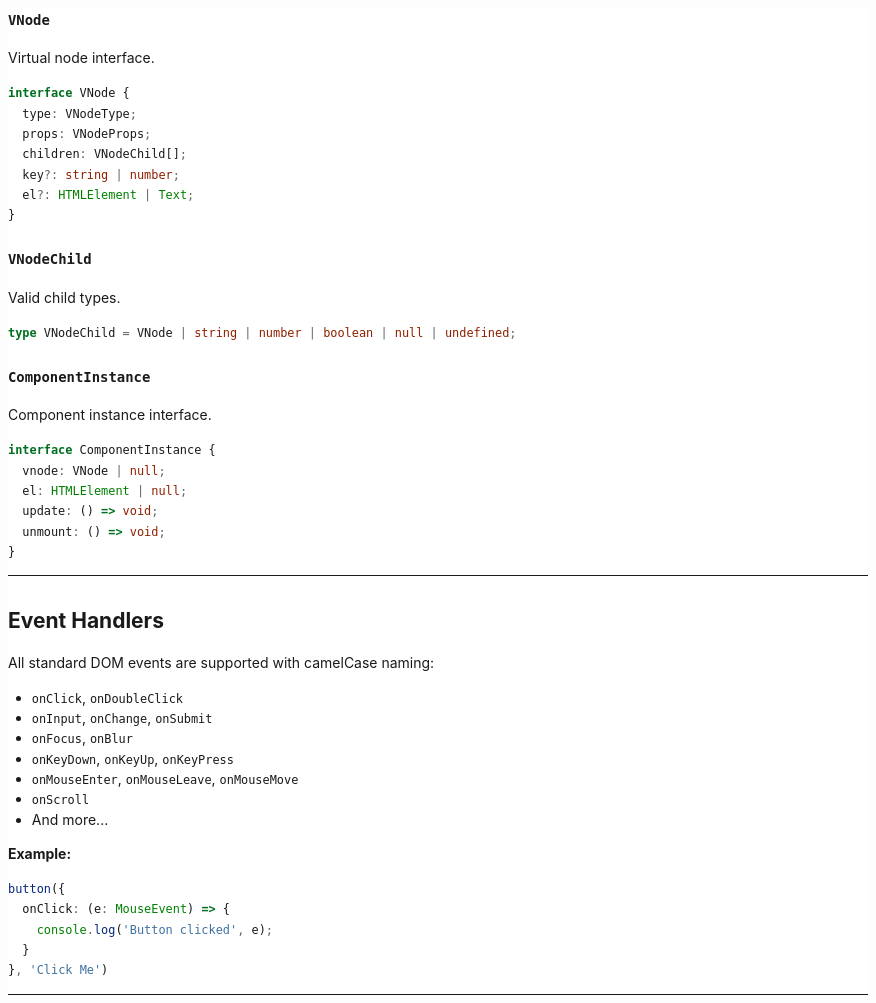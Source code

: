 ### `VNode`

Virtual node interface.

```typescript
interface VNode {
  type: VNodeType;
  props: VNodeProps;
  children: VNodeChild[];
  key?: string | number;
  el?: HTMLElement | Text;
}
```

### `VNodeChild`

Valid child types.

```typescript
type VNodeChild = VNode | string | number | boolean | null | undefined;
```

### `ComponentInstance`

Component instance interface.

```typescript
interface ComponentInstance {
  vnode: VNode | null;
  el: HTMLElement | null;
  update: () => void;
  unmount: () => void;
}
```

---

## Event Handlers

All standard DOM events are supported with camelCase naming:

- `onClick`, `onDoubleClick`
- `onInput`, `onChange`, `onSubmit`
- `onFocus`, `onBlur`
- `onKeyDown`, `onKeyUp`, `onKeyPress`
- `onMouseEnter`, `onMouseLeave`, `onMouseMove`
- `onScroll`
- And more...

**Example:**
```typescript
button({
  onClick: (e: MouseEvent) => {
    console.log('Button clicked', e);
  }
}, 'Click Me')
```

---